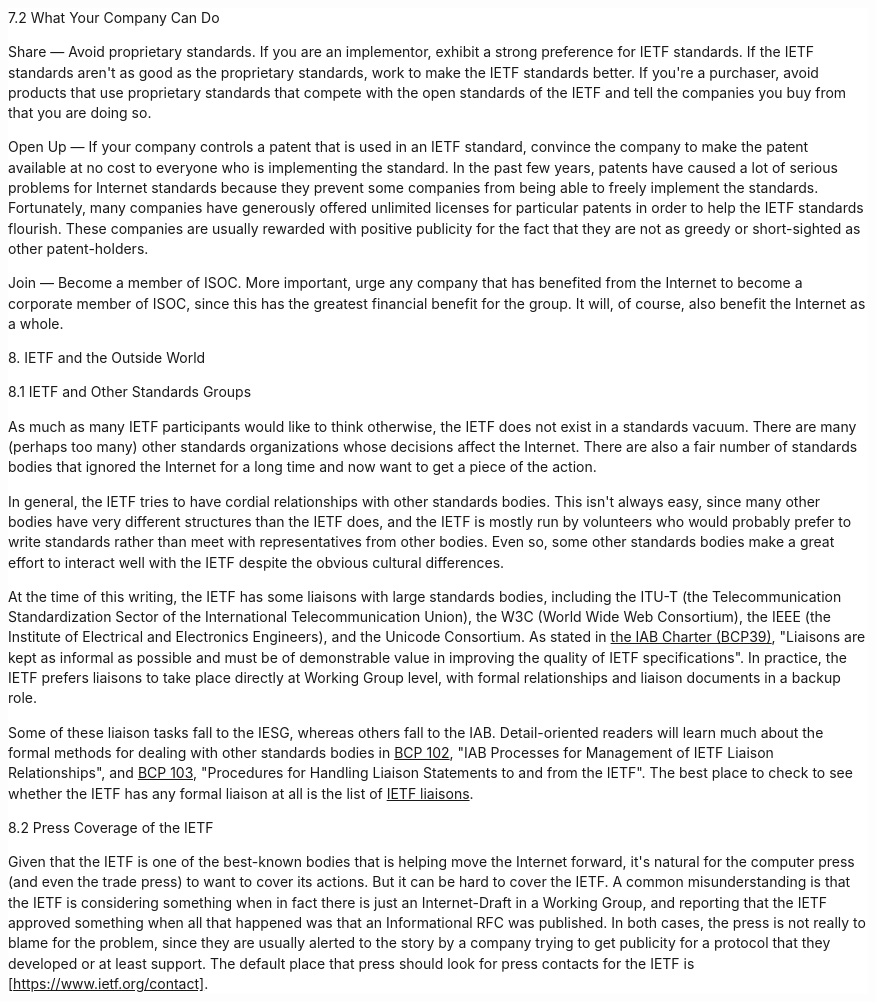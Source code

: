 7.2 What Your Company Can Do

Share — Avoid proprietary standards. If you are an implementor, exhibit a strong preference for IETF standards. If the IETF standards aren't as good as the proprietary standards, work to make the IETF standards better. If you're a purchaser, avoid products that use proprietary standards that compete with the open standards of the IETF and tell the companies you buy from that you are doing so.

Open Up — If your company controls a patent that is used in an IETF standard, convince the company to make the patent available at no cost to everyone who is implementing the standard. In the past few years, patents have caused a lot of serious problems for Internet standards because they prevent some companies from being able to freely implement the standards. Fortunately, many companies have generously offered unlimited licenses for particular patents in order to help the IETF standards flourish. These companies are usually rewarded with positive publicity for the fact that they are not as greedy or short-sighted as other patent-holders.

Join — Become a member of ISOC. More important, urge any company that has benefited from the Internet to become a corporate member of ISOC, since this has the greatest financial benefit for the group. It will, of course, also benefit the Internet as a whole.

<a name="outside"></a>
8. IETF and the Outside World

8.1 IETF and Other Standards Groups

As much as many IETF participants would like to think otherwise, the IETF does not exist in a standards vacuum. There are many (perhaps too many) other standards organizations whose decisions affect the Internet. There are also a fair number of standards bodies that ignored the Internet for a long time and now want to get a piece of the action.

In general, the IETF tries to have cordial relationships with other standards bodies. This isn't always easy, since many other bodies have very different structures than the IETF does, and the IETF is mostly run by volunteers who would probably prefer to write standards rather than meet with representatives from other bodies. Even so, some other standards bodies make a great effort to interact well with the IETF despite the obvious cultural differences.

At the time of this writing, the IETF has some liaisons with large standards bodies, including the ITU-T (the Telecommunication Standardization Sector of the International Telecommunication Union), the W3C (World Wide Web Consortium), the IEEE (the Institute of Electrical and Electronics Engineers), and the Unicode Consortium. As stated in <a href="https://tools.ietf.org/html/bcp39">the IAB Charter (BCP39)</a>, "Liaisons are kept as informal as possible and must be of demonstrable value in improving the quality of IETF specifications". In practice, the IETF prefers liaisons to take place directly at Working Group level, with formal relationships and liaison documents in a backup role.

Some of these liaison tasks fall to the IESG, whereas others fall to the IAB. Detail-oriented readers will learn much about the formal methods for dealing with other standards bodies in <a href="https://tools.ietf.org/html/bcp102">BCP 102</a>, "IAB Processes for Management of IETF Liaison Relationships", and <a href="https://tools.ietf.org/html/bcp103">BCP 103</a>, "Procedures for Handling Liaison Statements to and from the IETF". The best place to check to see whether the IETF has any formal liaison at all is the list of <a href="https://www.ietf.org/about/liaisons">IETF liaisons</a>.

8.2 Press Coverage of the IETF

Given that the IETF is one of the best-known bodies that is helping move the Internet forward, it's natural for the computer press (and even the trade press) to want to cover its actions. But it can be hard to cover the IETF. A common misunderstanding is that the IETF is considering something when in fact there is just an Internet-Draft in a Working Group, and reporting that the IETF approved something when all that happened was that an Informational RFC was published. In both cases, the press is not really to blame for the problem, since they are usually alerted to the story by a company trying to get publicity for a protocol that they developed or at least support. The default place that press should look for press contacts for the IETF is [https://www.ietf.org/contact].
